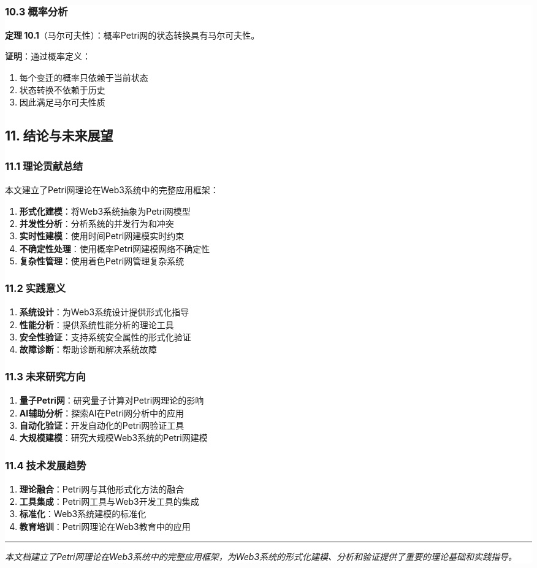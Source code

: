 ### 10.3 概率分析

**定理 10.1**（马尔可夫性）：概率Petri网的状态转换具有马尔可夫性。

**证明**：通过概率定义：

1. 每个变迁的概率只依赖于当前状态
2. 状态转换不依赖于历史
3. 因此满足马尔可夫性质

## 11. 结论与未来展望

### 11.1 理论贡献总结

本文建立了Petri网理论在Web3系统中的完整应用框架：

1. **形式化建模**：将Web3系统抽象为Petri网模型
2. **并发性分析**：分析系统的并发行为和冲突
3. **实时性建模**：使用时间Petri网建模实时约束
4. **不确定性处理**：使用概率Petri网建模网络不确定性
5. **复杂性管理**：使用着色Petri网管理复杂系统

### 11.2 实践意义

1. **系统设计**：为Web3系统设计提供形式化指导
2. **性能分析**：提供系统性能分析的理论工具
3. **安全性验证**：支持系统安全属性的形式化验证
4. **故障诊断**：帮助诊断和解决系统故障

### 11.3 未来研究方向

1. **量子Petri网**：研究量子计算对Petri网理论的影响
2. **AI辅助分析**：探索AI在Petri网分析中的应用
3. **自动化验证**：开发自动化的Petri网验证工具
4. **大规模建模**：研究大规模Web3系统的Petri网建模

### 11.4 技术发展趋势

1. **理论融合**：Petri网与其他形式化方法的融合
2. **工具集成**：Petri网工具与Web3开发工具的集成
3. **标准化**：Web3系统建模的标准化
4. **教育培训**：Petri网理论在Web3教育中的应用

---

*本文档建立了Petri网理论在Web3系统中的完整应用框架，为Web3系统的形式化建模、分析和验证提供了重要的理论基础和实践指导。*
